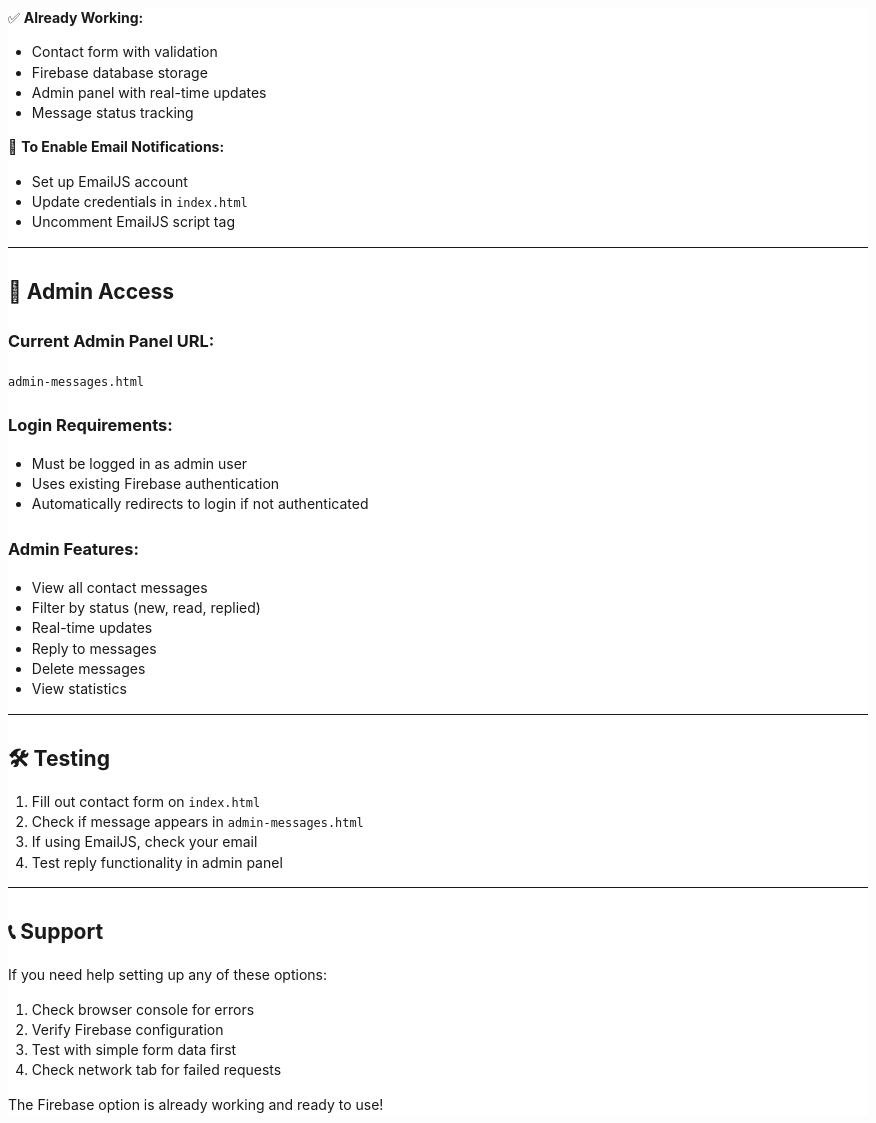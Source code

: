 ✅ **Already Working:**
- Contact form with validation
- Firebase database storage
- Admin panel with real-time updates
- Message status tracking

🔧 **To Enable Email Notifications:**
- Set up EmailJS account
- Update credentials in `index.html`
- Uncomment EmailJS script tag

---

## 🔐 Admin Access

### Current Admin Panel URL:
`admin-messages.html`

### Login Requirements:
- Must be logged in as admin user
- Uses existing Firebase authentication
- Automatically redirects to login if not authenticated

### Admin Features:
- View all contact messages
- Filter by status (new, read, replied)
- Real-time updates
- Reply to messages
- Delete messages
- View statistics

---

## 🛠️ Testing

1. Fill out contact form on `index.html`
2. Check if message appears in `admin-messages.html`
3. If using EmailJS, check your email
4. Test reply functionality in admin panel

---

## 📞 Support

If you need help setting up any of these options:
1. Check browser console for errors
2. Verify Firebase configuration
3. Test with simple form data first
4. Check network tab for failed requests

The Firebase option is already working and ready to use!